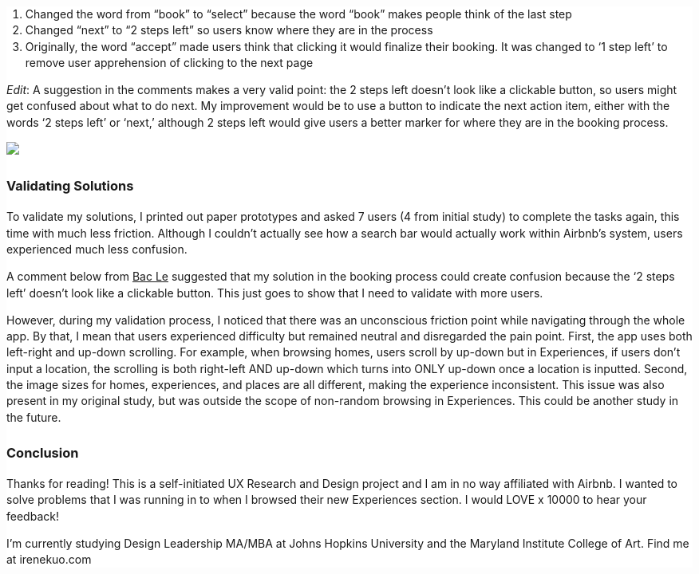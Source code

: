 





1.  Changed the word from “book” to “select” because the word “book” makes people think of the last step
2.  Changed “next” to “2 steps left” so users know where they are in the process
3.  Originally, the word “accept” made users think that clicking it would finalize their booking. It was changed to ‘1 step left’ to remove user apprehension of clicking to the next page

_Edit_: A suggestion in the comments makes a very valid point: the 2 steps left doesn’t look like a clickable button, so users might get confused about what to do next. My improvement would be to use a button to indicate the next action item, either with the words ‘2 steps left’ or ‘next,’ although 2 steps left would give users a better marker for where they are in the booking process.







![](https://cdn-images-1.medium.com/max/2000/1*5bGUGRwOOiXhkrZ1gO3zOw.jpeg)







### Validating Solutions

To validate my solutions, I printed out paper prototypes and asked 7 users (4 from initial study) to complete the tasks again, this time with much less friction. Although I couldn’t actually see how a search bar would actually work within Airbnb’s system, users experienced much less confusion.

A comment below from [Bac Le](https://medium.com/@lehbac) suggested that my solution in the booking process could create confusion because the ‘2 steps left’ doesn’t look like a clickable button. This just goes to show that I need to validate with more users.

However, during my validation process, I noticed that there was an unconscious friction point while navigating through the whole app. By that, I mean that users experienced difficulty but remained neutral and disregarded the pain point. First, the app uses both left-right and up-down scrolling. For example, when browsing homes, users scroll by up-down but in Experiences, if users don’t input a location, the scrolling is both right-left AND up-down which turns into ONLY up-down once a location is inputted. Second, the image sizes for homes, experiences, and places are all different, making the experience inconsistent. This issue was also present in my original study, but was outside the scope of non-random browsing in Experiences. This could be another study in the future.

### Conclusion

Thanks for reading! This is a self-initiated UX Research and Design project and I am in no way affiliated with Airbnb. I wanted to solve problems that I was running in to when I browsed their new Experiences section. I would LOVE x 10000 to hear your feedback!

I’m currently studying Design Leadership MA/MBA at Johns Hopkins University and the Maryland Institute College of Art. Find me at irenekuo.com








